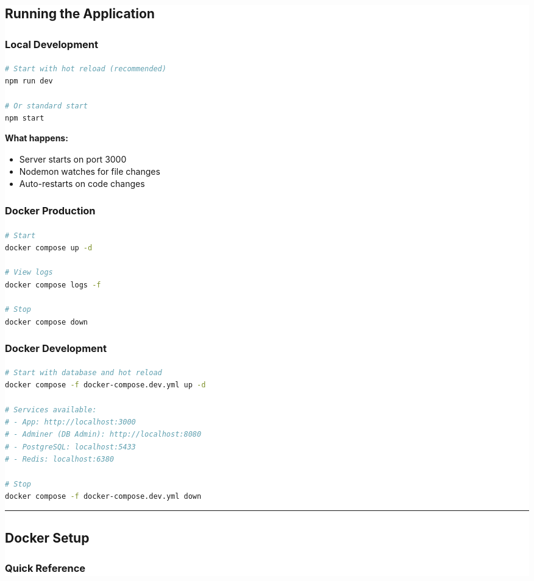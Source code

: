 
## Running the Application

### Local Development

```bash
# Start with hot reload (recommended)
npm run dev

# Or standard start
npm start
```

**What happens:**
- Server starts on port 3000
- Nodemon watches for file changes
- Auto-restarts on code changes

### Docker Production

```bash
# Start
docker compose up -d

# View logs
docker compose logs -f

# Stop
docker compose down
```

### Docker Development

```bash
# Start with database and hot reload
docker compose -f docker-compose.dev.yml up -d

# Services available:
# - App: http://localhost:3000
# - Adminer (DB Admin): http://localhost:8080
# - PostgreSQL: localhost:5433
# - Redis: localhost:6380

# Stop
docker compose -f docker-compose.dev.yml down
```

---

## Docker Setup

### Quick Reference
